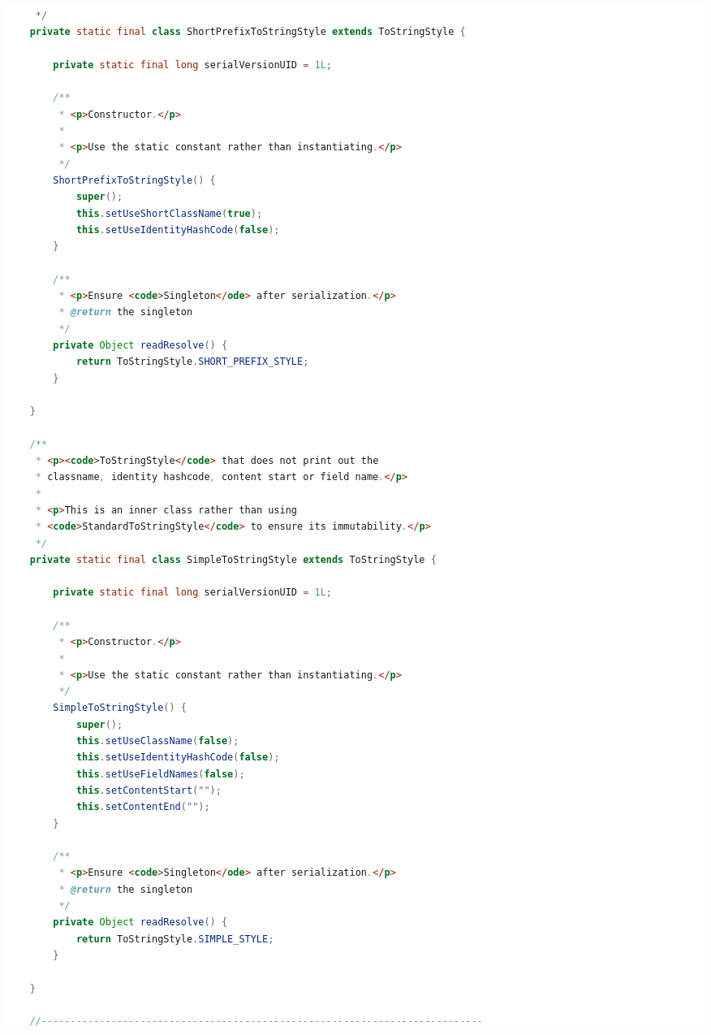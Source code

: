 ```java
     */
    private static final class ShortPrefixToStringStyle extends ToStringStyle {

        private static final long serialVersionUID = 1L;

        /**
         * <p>Constructor.</p>
         *
         * <p>Use the static constant rather than instantiating.</p>
         */
        ShortPrefixToStringStyle() {
            super();
            this.setUseShortClassName(true);
            this.setUseIdentityHashCode(false);
        }

        /**
         * <p>Ensure <code>Singleton</ode> after serialization.</p>
         * @return the singleton
         */
        private Object readResolve() {
            return ToStringStyle.SHORT_PREFIX_STYLE;
        }

    }

    /**
     * <p><code>ToStringStyle</code> that does not print out the
     * classname, identity hashcode, content start or field name.</p>
     *
     * <p>This is an inner class rather than using
     * <code>StandardToStringStyle</code> to ensure its immutability.</p>
     */
    private static final class SimpleToStringStyle extends ToStringStyle {

        private static final long serialVersionUID = 1L;

        /**
         * <p>Constructor.</p>
         *
         * <p>Use the static constant rather than instantiating.</p>
         */
        SimpleToStringStyle() {
            super();
            this.setUseClassName(false);
            this.setUseIdentityHashCode(false);
            this.setUseFieldNames(false);
            this.setContentStart("");
            this.setContentEnd("");
        }

        /**
         * <p>Ensure <code>Singleton</ode> after serialization.</p>
         * @return the singleton
         */
        private Object readResolve() {
            return ToStringStyle.SIMPLE_STYLE;
        }

    }

    //----------------------------------------------------------------------------

```